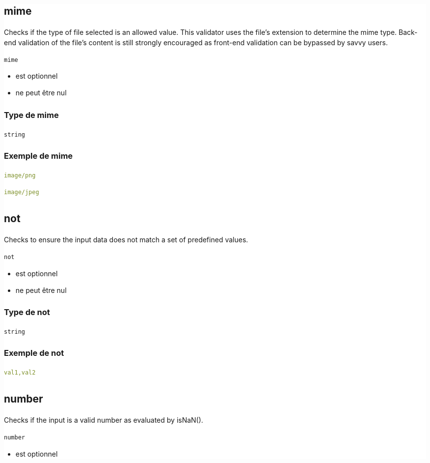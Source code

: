 ## mime

Checks if the type of file selected is an allowed value. This validator uses the file’s extension to determine the mime type. Back-end validation of the file’s content is still strongly encouraged as front-end validation can be bypassed by savvy users.

`mime`

*   est optionnel

*   ne peut être nul

### Type de mime

`string`

### Exemple de mime

```yaml
image/png

```

```yaml
image/jpeg

```

## not

Checks to ensure the input data does not match a set of predefined values.

`not`

*   est optionnel

*   ne peut être nul

### Type de not

`string`

### Exemple de not

```yaml
val1,val2

```

## number

Checks if the input is a valid number as evaluated by isNaN().

`number`

*   est optionnel
